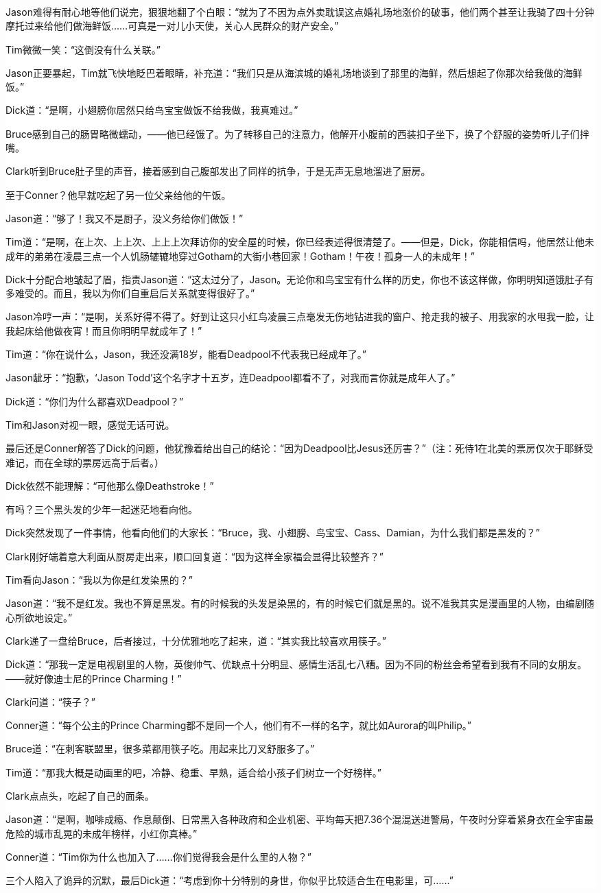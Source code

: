 Jason难得有耐心地等他们说完，狠狠地翻了个白眼：“就为了不因为点外卖耽误这点婚礼场地涨价的破事，他们两个甚至让我骑了四十分钟摩托过来给他们做海鲜饭……可真是一对儿小天使，关心人民群众的财产安全。”

Tim微微一笑：“这倒没有什么关联。”

Jason正要暴起，Tim就飞快地眨巴着眼睛，补充道：“我们只是从海滨城的婚礼场地谈到了那里的海鲜，然后想起了你那次给我做的海鲜饭。”

Dick道：“是啊，小翅膀你居然只给鸟宝宝做饭不给我做，我真难过。”

Bruce感到自己的肠胃略微蠕动，——他已经饿了。为了转移自己的注意力，他解开小腹前的西装扣子坐下，换了个舒服的姿势听儿子们拌嘴。

Clark听到Bruce肚子里的声音，接着感到自己腹部发出了同样的抗争，于是无声无息地溜进了厨房。

至于Conner？他早就吃起了另一位父亲给他的午饭。

Jason道：“够了！我又不是厨子，没义务给你们做饭！”

Tim道：“是啊，在上次、上上次、上上上次拜访你的安全屋的时候，你已经表述得很清楚了。——但是，Dick，你能相信吗，他居然让他未成年的弟弟在凌晨三点一个人饥肠辘辘地穿过Gotham的大街小巷回家！Gotham！午夜！孤身一人的未成年！”

Dick十分配合地皱起了眉，指责Jason道：“这太过分了，Jason。无论你和鸟宝宝有什么样的历史，你也不该这样做，你明明知道饿肚子有多难受的。而且，我以为你们自重启后关系就变得很好了。”

Jason冷哼一声：“是啊，关系好得不得了。好到让这只小红鸟凌晨三点毫发无伤地钻进我的窗户、抢走我的被子、用我家的水甩我一脸，让我起床给他做夜宵！而且你明明早就成年了！”

Tim道：“你在说什么，Jason，我还没满18岁，能看Deadpool不代表我已经成年了。”

Jason龇牙：“抱歉，‘Jason Todd’这个名字才十五岁，连Deadpool都看不了，对我而言你就是成年人了。”

Dick道：“你们为什么都喜欢Deadpool？”

Tim和Jason对视一眼，感觉无话可说。

最后还是Conner解答了Dick的问题，他犹豫着给出自己的结论：“因为Deadpool比Jesus还厉害？”（注：死侍1在北美的票房仅次于耶稣受难记，而在全球的票房远高于后者。）

Dick依然不能理解：“可他那么像Deathstroke！”

有吗？三个黑头发的少年一起迷茫地看向他。

Dick突然发现了一件事情，他看向他们的大家长：“Bruce，我、小翅膀、鸟宝宝、Cass、Damian，为什么我们都是黑发的？”

Clark刚好端着意大利面从厨房走出来，顺口回复道：“因为这样全家福会显得比较整齐？”

Tim看向Jason：“我以为你是红发染黑的？”

Jason道：“我不是红发。我也不算是黑发。有的时候我的头发是染黑的，有的时候它们就是黑的。说不准我其实是漫画里的人物，由编剧随心所欲地设定。”

Clark递了一盘给Bruce，后者接过，十分优雅地吃了起来，道：“其实我比较喜欢用筷子。”

Dick道：“那我一定是电视剧里的人物，英俊帅气、优缺点十分明显、感情生活乱七八糟。因为不同的粉丝会希望看到我有不同的女朋友。——就好像迪士尼的Prince Charming！”

Clark问道：“筷子？”

Conner道：“每个公主的Prince Charming都不是同一个人，他们有不一样的名字，就比如Aurora的叫Philip。”

Bruce道：“在刺客联盟里，很多菜都用筷子吃。用起来比刀叉舒服多了。”

Tim道：“那我大概是动画里的吧，冷静、稳重、早熟，适合给小孩子们树立一个好榜样。”

Clark点点头，吃起了自己的面条。

Jason道：“是啊，咖啡成瘾、作息颠倒、日常黑入各种政府和企业机密、平均每天把7.36个混混送进警局，午夜时分穿着紧身衣在全宇宙最危险的城市乱晃的未成年榜样，小红你真棒。”

Conner道：“Tim你为什么也加入了……你们觉得我会是什么里的人物？”

三个人陷入了诡异的沉默，最后Dick道：“考虑到你十分特别的身世，你似乎比较适合生在电影里，可……”
